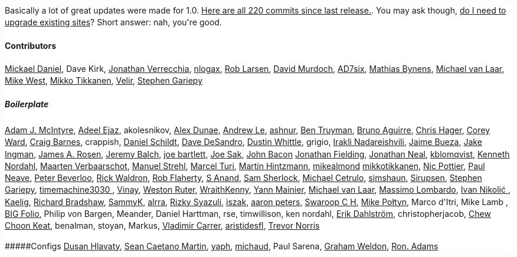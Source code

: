 <p>Basically a lot of great updates were made for 1.0. <a href="https://github.com/paulirish/html5-boilerplate/compare/v0.9.5...v1.0">Here are all 220 commits since last release.</a>. You may ask though, <a href="http://html5boilerplate.com/docs/#FAQs★do-i-need-to-upgrade-my-sites-to-a-new-version">do I need to upgrade existing sites</a>? Short answer: nah, you're good.</p>

#### Contributors
[Mickael Daniel](http://blog.mklog.fr/), Dave Kirk, [Jonathan Verrecchia](http://www.html5-css3.fr/), [nlogax](https://github.com/nlogax), [Rob Larsen](http://htmlcssjavascript.com/), 
[David Murdoch](http://www.vervestudios.co/), [AD7six](http://www.ad7six.com/), 
[Mathias Bynens](http://mathiasbynens.be/), [Michael van Laar](http://www.michael-van-laar.de/), [Mike West](http://mikewest.org/), [Mikko Tikkanen](http://www.mintusability.com/), [Velir](http://velir.com/), [Stephen Gariepy](http://garowetz.ca/)

##### Boilerplate 
[Adam J. McIntyre](http://www.amodernfable.com/), [Adeel Ejaz](http://adeelejaz.com/), akolesnikov, [Alex Dunae](http://dialect.ca/), [Andrew Le](http://andrewdle.com/), [ashnur](https://github.com/ashnur), [Ben Truyman](http://bentruyman.com/), [Bruno Aguirre](http://brunoaguirre.com/), [Chris Hager](http://metachris.org/), [Corey Ward](http://blog.coreyward.net/), [Craig Barnes](https://github.com/craigbarnes), crappish, [Daniel Schildt](http://autiomaa.org/), [Dave DeSandro](https://github.com/daveatnclud), [Dustin Whittle](http://dustinwhittle.com/), grigio, [Irakli Nadareishvili](http://freshblurbs.com/), [Jaime Bueza](http://jaime.bueza.com/), [Jake Ingman](https://github.com/jingman), [James A. Rosen](http://jamesarosen.com/), [Jeremy Balch](https://github.com/balchjd), [joe bartlett](http://twitter.com/jdbartlett), [Joe Sak](http://www.joesak.com/), [John Bacon](https://github.com/johnbacon)
[Jonathan Fielding](https://github.com/jonathan-fielding), [Jonathan Neal](http://iecss.com/), [kblomqvist](https://github.com/kblomqvist), [Kenneth Nordahl](http://nordahl.me/), [Maarten Verbaarschot](https://github.com/mverbaar), [Manuel Strehl](http://www.manuel-strehl.de/), [Marcel Turi](http://marcel.turi.co/), [Martin Hintzmann](https://github.com/Hintzmann), [mikealmond](https://github.com/mikealmond)
[mikkotikkanen](http://www.mintusability.com/), [Nic Pottier](https://github.com/nicpottier), [Paul Neave](http://www.neave.com/), [Peter Beverloo](http://peter.sh/), [Rick Waldron](http://weblog.bocoup.com/), [Rob Flaherty](http://www.ravelrumba.com/), [S Anand](http://www.s-anand.net/), [Sam Sherlock](http://samsherlock.com/), [Michael Cetrulo](http://www.linkedin.com/in/web2samus), [simshaun](https://github.com/simshaun), [Sirupsen](http://sirupsen.com/), [Stephen Gariepy](http://garowetz.ca/), [timemachine3030 ](https://github.com/timemachine3030), [Vinay](http://www.artminister.com/), [Weston Ruter](http://weston.ruter.net/), [WraithKenny](http://unfocus.com/), [Yann Mainier](http://yann.mainier.com/), [Michael van Laar](http://www.michael-van-laar.de/), [Massimo Lombardo](http://unwiredbrain.com/), [Ivan Nikolić ](http://twitter.com/niksy), [Kaelig](http://kaelig.fr/), [Richard Bradshaw](http://bradshawenterprises.com/), [SammyK](http://sammyk.me/), [alrra](https://github.com/alrra), [Rizky Syazuli](http://id.linkedin.com/in/rizky), [iszak](https://github.com/Iszak), [aaron peters](https://github.com/aaronpeters), [Swaroop C H](http://www.swaroopch.com/), [Mike Połtyn](http://mike.poltyn.com/), Marco d'Itri, Mike Lamb , [BIG Folio](http://bigfolio.com/), Philip von Bargen, Meander, Daniel Harttman, rse, timwillison, ken nordahl, [Erik Dahlström](http://my.opera.com/macdev_ed), christopherjacob, [Chew Choon Keat](http://blog.choonkeat.com/), benalman, stoyan, Markus, [Vladimir Carrer](http://www.vcarrer.com/), [aristidesfl](https://github.com/aristidesfl), [Trevor Norris](http://blog.trevorjnorris.com/) 



#####Configs
[Dusan Hlavaty](http://sk.linkedin.com/in/dusanhlavaty), [Sean Caetano Martin](http://www.xonecas.com/), [yaph](http://www.ramiro.org/), [michaud](https://github.com/michaud), Paul Sarena, [Graham Weldon](http://grahamweldon.com/), [Ron. Adams](http://visual-assault.org/)
